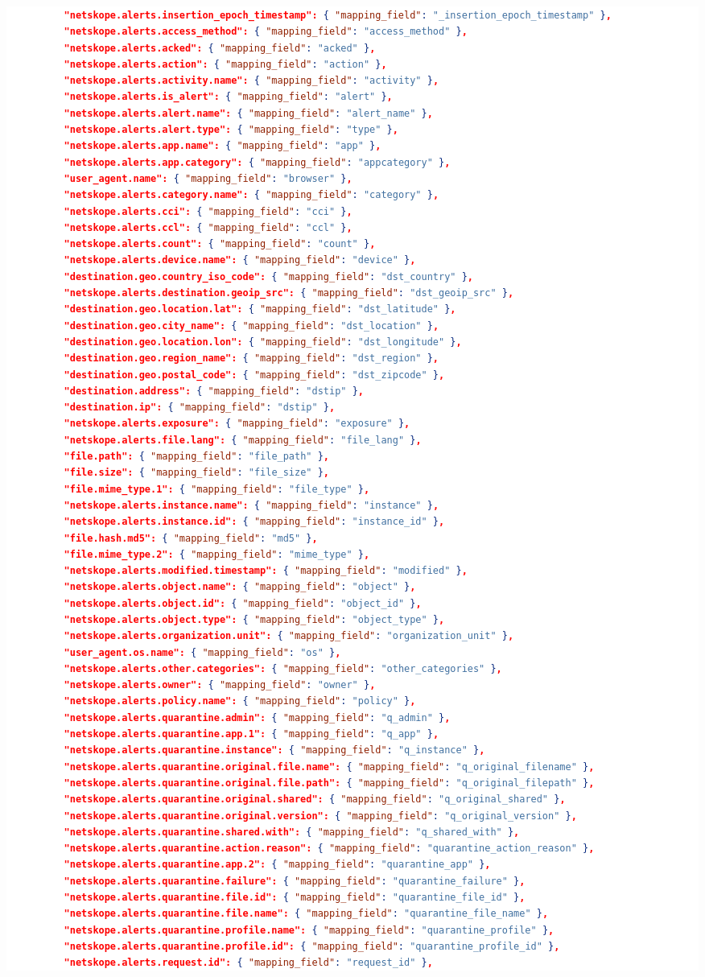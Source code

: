 ```json
          "netskope.alerts.insertion_epoch_timestamp": { "mapping_field": "_insertion_epoch_timestamp" },
          "netskope.alerts.access_method": { "mapping_field": "access_method" },
          "netskope.alerts.acked": { "mapping_field": "acked" },
          "netskope.alerts.action": { "mapping_field": "action" },
          "netskope.alerts.activity.name": { "mapping_field": "activity" },
          "netskope.alerts.is_alert": { "mapping_field": "alert" },
          "netskope.alerts.alert.name": { "mapping_field": "alert_name" },
          "netskope.alerts.alert.type": { "mapping_field": "type" },
          "netskope.alerts.app.name": { "mapping_field": "app" },
          "netskope.alerts.app.category": { "mapping_field": "appcategory" },
          "user_agent.name": { "mapping_field": "browser" },
          "netskope.alerts.category.name": { "mapping_field": "category" },
          "netskope.alerts.cci": { "mapping_field": "cci" },
          "netskope.alerts.ccl": { "mapping_field": "ccl" },
          "netskope.alerts.count": { "mapping_field": "count" },
          "netskope.alerts.device.name": { "mapping_field": "device" },
          "destination.geo.country_iso_code": { "mapping_field": "dst_country" },
          "netskope.alerts.destination.geoip_src": { "mapping_field": "dst_geoip_src" },
          "destination.geo.location.lat": { "mapping_field": "dst_latitude" },
          "destination.geo.city_name": { "mapping_field": "dst_location" },
          "destination.geo.location.lon": { "mapping_field": "dst_longitude" },
          "destination.geo.region_name": { "mapping_field": "dst_region" },
          "destination.geo.postal_code": { "mapping_field": "dst_zipcode" },
          "destination.address": { "mapping_field": "dstip" },
          "destination.ip": { "mapping_field": "dstip" },
          "netskope.alerts.exposure": { "mapping_field": "exposure" },
          "netskope.alerts.file.lang": { "mapping_field": "file_lang" },
          "file.path": { "mapping_field": "file_path" },
          "file.size": { "mapping_field": "file_size" },
          "file.mime_type.1": { "mapping_field": "file_type" },
          "netskope.alerts.instance.name": { "mapping_field": "instance" },
          "netskope.alerts.instance.id": { "mapping_field": "instance_id" },
          "file.hash.md5": { "mapping_field": "md5" },
          "file.mime_type.2": { "mapping_field": "mime_type" },
          "netskope.alerts.modified.timestamp": { "mapping_field": "modified" },
          "netskope.alerts.object.name": { "mapping_field": "object" },
          "netskope.alerts.object.id": { "mapping_field": "object_id" },
          "netskope.alerts.object.type": { "mapping_field": "object_type" },
          "netskope.alerts.organization.unit": { "mapping_field": "organization_unit" },
          "user_agent.os.name": { "mapping_field": "os" },
          "netskope.alerts.other.categories": { "mapping_field": "other_categories" },
          "netskope.alerts.owner": { "mapping_field": "owner" },
          "netskope.alerts.policy.name": { "mapping_field": "policy" },
          "netskope.alerts.quarantine.admin": { "mapping_field": "q_admin" },
          "netskope.alerts.quarantine.app.1": { "mapping_field": "q_app" },
          "netskope.alerts.quarantine.instance": { "mapping_field": "q_instance" },
          "netskope.alerts.quarantine.original.file.name": { "mapping_field": "q_original_filename" },
          "netskope.alerts.quarantine.original.file.path": { "mapping_field": "q_original_filepath" },
          "netskope.alerts.quarantine.original.shared": { "mapping_field": "q_original_shared" },
          "netskope.alerts.quarantine.original.version": { "mapping_field": "q_original_version" },
          "netskope.alerts.quarantine.shared.with": { "mapping_field": "q_shared_with" },
          "netskope.alerts.quarantine.action.reason": { "mapping_field": "quarantine_action_reason" },
          "netskope.alerts.quarantine.app.2": { "mapping_field": "quarantine_app" },
          "netskope.alerts.quarantine.failure": { "mapping_field": "quarantine_failure" },
          "netskope.alerts.quarantine.file.id": { "mapping_field": "quarantine_file_id" },
          "netskope.alerts.quarantine.file.name": { "mapping_field": "quarantine_file_name" },
          "netskope.alerts.quarantine.profile.name": { "mapping_field": "quarantine_profile" },
          "netskope.alerts.quarantine.profile.id": { "mapping_field": "quarantine_profile_id" },
          "netskope.alerts.request.id": { "mapping_field": "request_id" },
```